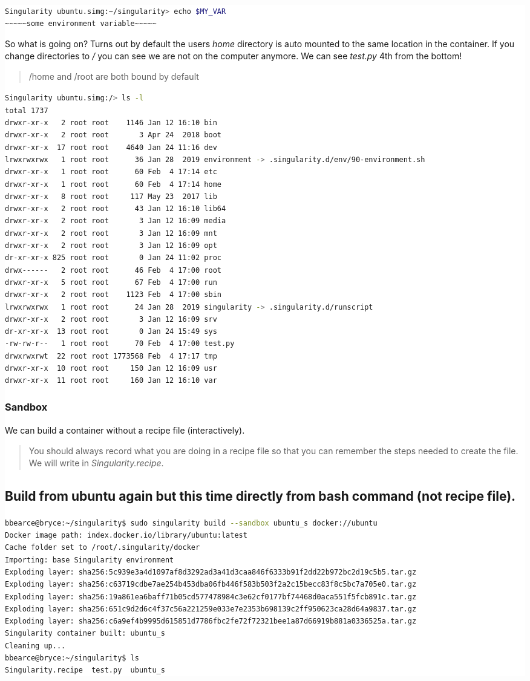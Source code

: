 ```bash
Singularity ubuntu.simg:~/singularity> echo $MY_VAR
~~~~~some environment variable~~~~~
```

So what is going on? Turns out by default the users *home* directory is auto mounted to the same location in the container. If you change directories to */* you can see we are not on the computer anymore. We can see *test.py* 4th from the bottom!

> /home and /root are both bound by default

```bash
Singularity ubuntu.simg:/> ls -l 
total 1737
drwxr-xr-x   2 root root    1146 Jan 12 16:10 bin
drwxr-xr-x   2 root root       3 Apr 24  2018 boot
drwxr-xr-x  17 root root    4640 Jan 24 11:16 dev
lrwxrwxrwx   1 root root      36 Jan 28  2019 environment -> .singularity.d/env/90-environment.sh
drwxr-xr-x   1 root root      60 Feb  4 17:14 etc
drwxr-xr-x   1 root root      60 Feb  4 17:14 home
drwxr-xr-x   8 root root     117 May 23  2017 lib
drwxr-xr-x   2 root root      43 Jan 12 16:10 lib64
drwxr-xr-x   2 root root       3 Jan 12 16:09 media
drwxr-xr-x   2 root root       3 Jan 12 16:09 mnt
drwxr-xr-x   2 root root       3 Jan 12 16:09 opt
dr-xr-xr-x 825 root root       0 Jan 24 11:02 proc
drwx------   2 root root      46 Feb  4 17:00 root
drwxr-xr-x   5 root root      67 Feb  4 17:00 run
drwxr-xr-x   2 root root    1123 Feb  4 17:00 sbin
lrwxrwxrwx   1 root root      24 Jan 28  2019 singularity -> .singularity.d/runscript
drwxr-xr-x   2 root root       3 Jan 12 16:09 srv
dr-xr-xr-x  13 root root       0 Jan 24 15:49 sys
-rw-rw-r--   1 root root      70 Feb  4 17:00 test.py
drwxrwxrwt  22 root root 1773568 Feb  4 17:17 tmp
drwxr-xr-x  10 root root     150 Jan 12 16:09 usr
drwxr-xr-x  11 root root     160 Jan 12 16:10 var
```


### Sandbox

We can build a container without a recipe file (interactively).

> You should always record what you are doing in a recipe file so that you can remember the steps needed to create the file. We will write in *Singularity.recipe*.

## Build from ubuntu again but this time directly from bash command (not recipe file).

```bash
bbearce@bryce:~/singularity$ sudo singularity build --sandbox ubuntu_s docker://ubuntu
Docker image path: index.docker.io/library/ubuntu:latest
Cache folder set to /root/.singularity/docker
Importing: base Singularity environment
Exploding layer: sha256:5c939e3a4d1097af8d3292ad3a41d3caa846f6333b91f2dd22b972bc2d19c5b5.tar.gz
Exploding layer: sha256:c63719cdbe7ae254b453dba06fb446f583b503f2a2c15becc83f8c5bc7a705e0.tar.gz
Exploding layer: sha256:19a861ea6baff71b05cd577478984c3e62cf0177bf74468d0aca551f5fcb891c.tar.gz
Exploding layer: sha256:651c9d2d6c4f37c56a221259e033e7e2353b698139c2ff950623ca28d64a9837.tar.gz
Exploding layer: sha256:c6a9ef4b9995d615851d7786fbc2fe72f72321bee1a87d66919b881a0336525a.tar.gz
Singularity container built: ubuntu_s
Cleaning up...
bbearce@bryce:~/singularity$ ls
Singularity.recipe  test.py  ubuntu_s
```
